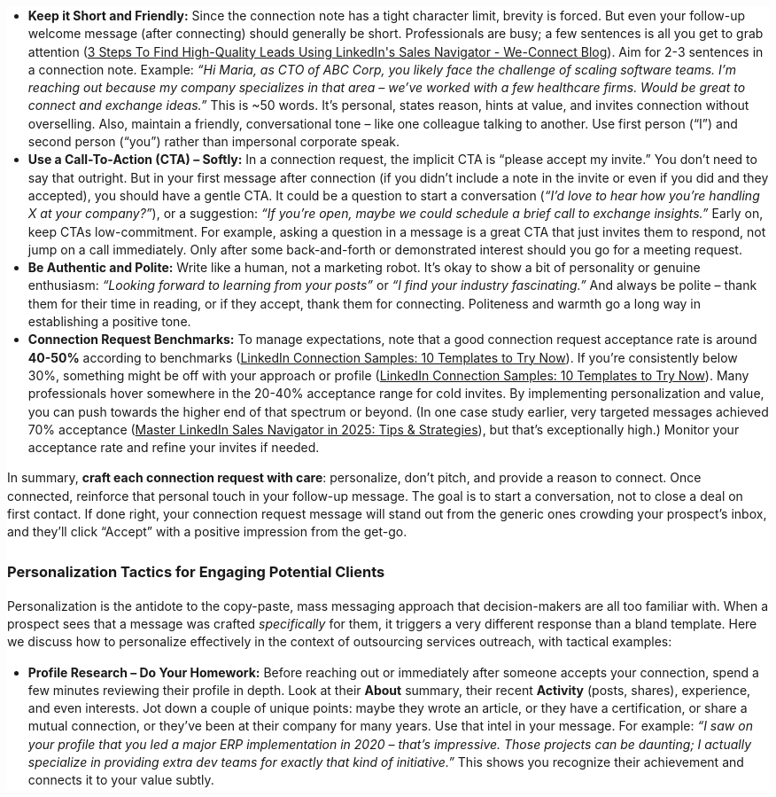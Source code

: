 - **Keep it Short and Friendly:** Since the connection note has a tight character limit, brevity is forced. But even your follow-up welcome message (after connecting) should generally be short. Professionals are busy; a few sentences is all you get to grab attention ([3 Steps To Find High-Quality Leads Using LinkedIn's Sales Navigator - We-Connect Blog](https://we-connect.io/blog/find-high-quality-leads-using-linkedin-sales-navigator/#:~:text=attention.%20,up%20to%20the%20prospect%20to)). Aim for 2-3 sentences in a connection note. Example: _“Hi Maria, as CTO of ABC Corp, you likely face the challenge of scaling software teams. I’m reaching out because my company specializes in that area – we’ve worked with a few healthcare firms. Would be great to connect and exchange ideas.”_ This is ~50 words. It’s personal, states reason, hints at value, and invites connection without overselling. Also, maintain a friendly, conversational tone – like one colleague talking to another. Use first person (“I”) and second person (“you”) rather than impersonal corporate speak.
- **Use a Call-To-Action (CTA) – Softly:** In a connection request, the implicit CTA is “please accept my invite.” You don’t need to say that outright. But in your first message after connection (if you didn’t include a note in the invite or even if you did and they accepted), you should have a gentle CTA. It could be a question to start a conversation (_“I’d love to hear how you’re handling X at your company?”_), or a suggestion: _“If you’re open, maybe we could schedule a brief call to exchange insights.”_ Early on, keep CTAs low-commitment. For example, asking a question in a message is a great CTA that just invites them to respond, not jump on a call immediately. Only after some back-and-forth or demonstrated interest should you go for a meeting request.
- **Be Authentic and Polite:** Write like a human, not a marketing robot. It’s okay to show a bit of personality or genuine enthusiasm: _“Looking forward to learning from your posts”_ or _“I find your industry fascinating.”_ And always be polite – thank them for their time in reading, or if they accept, thank them for connecting. Politeness and warmth go a long way in establishing a positive tone.
- **Connection Request Benchmarks:** To manage expectations, note that a good connection request acceptance rate is around **40-50%** according to benchmarks ([LinkedIn Connection Samples: 10 Templates to Try Now](https://www.bardeen.ai/answers/sample-messages-to-connect-on-linkedin#:~:text=rate%20would%20be%2040)). If you’re consistently below 30%, something might be off with your approach or profile ([LinkedIn Connection Samples: 10 Templates to Try Now](https://www.bardeen.ai/answers/sample-messages-to-connect-on-linkedin#:~:text=rate%20would%20be%2040)). Many professionals hover somewhere in the 20-40% acceptance range for cold invites. By implementing personalization and value, you can push towards the higher end of that spectrum or beyond. (In one case study earlier, very targeted messages achieved 70% acceptance ([Master LinkedIn Sales Navigator in 2025: Tips & Strategies](https://www.texau.com/blogs/linkedin-sales-navigator#:~:text=Results%3AThis%20approach%20led%20to%20a,within%20three%20months)), but that’s exceptionally high.) Monitor your acceptance rate and refine your invites if needed.

In summary, **craft each connection request with care**: personalize, don’t pitch, and provide a reason to connect. Once connected, reinforce that personal touch in your follow-up message. The goal is to start a conversation, not to close a deal on first contact. If done right, your connection request message will stand out from the generic ones crowding your prospect’s inbox, and they’ll click “Accept” with a positive impression from the get-go.

### Personalization Tactics for Engaging Potential Clients

Personalization is the antidote to the copy-paste, mass messaging approach that decision-makers are all too familiar with. When a prospect sees that a message was crafted _specifically_ for them, it triggers a very different response than a bland template. Here we discuss how to personalize effectively in the context of outsourcing services outreach, with tactical examples:

- **Profile Research – Do Your Homework:** Before reaching out or immediately after someone accepts your connection, spend a few minutes reviewing their profile in depth. Look at their **About** summary, their recent **Activity** (posts, shares), experience, and even interests. Jot down a couple of unique points: maybe they wrote an article, or they have a certification, or share a mutual connection, or they’ve been at their company for many years. Use that intel in your message. For example: _“I saw on your profile that you led a major ERP implementation in 2020 – that’s impressive. Those projects can be daunting; I actually specialize in providing extra dev teams for exactly that kind of initiative.”_ This shows you recognize their achievement and connects it to your value subtly.